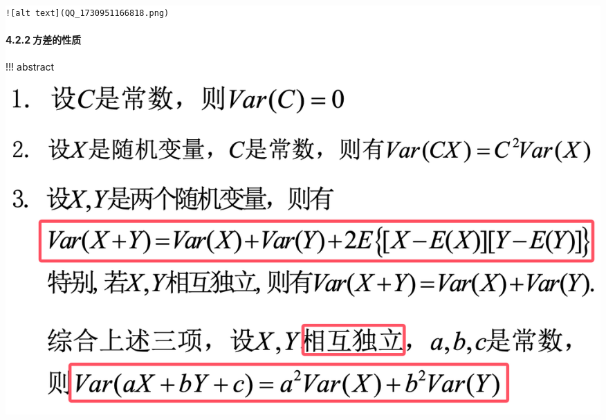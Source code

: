     ![alt text](QQ_1730951166818.png)


#### 4.2.2 方差的性质

!!! abstract 
    ![alt text](QQ_1730951634823.png)
